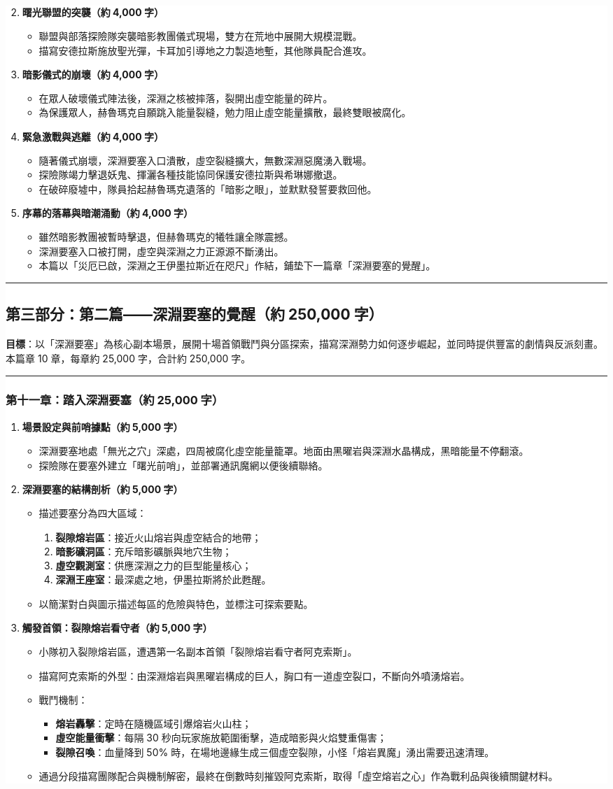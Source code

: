 2. **曙光聯盟的突襲（約 4,000 字）**

   * 聯盟與部落探險隊突襲暗影教團儀式現場，雙方在荒地中展開大規模混戰。
   * 描寫安德拉斯施放聖光彈，卡耳加引導地之力製造地塹，其他隊員配合進攻。

3. **暗影儀式的崩壞（約 4,000 字）**

   * 在眾人破壞儀式陣法後，深淵之核被摔落，裂開出虛空能量的碎片。
   * 為保護眾人，赫魯瑪克自願跳入能量裂縫，勉力阻止虛空能量擴散，最終雙眼被腐化。

4. **緊急激戰與逃離（約 4,000 字）**

   * 隨著儀式崩壞，深淵要塞入口潰散，虛空裂縫擴大，無數深淵惡魔湧入戰場。
   * 探險隊竭力擊退妖鬼、揮灑各種技能協同保護安德拉斯與希琳娜撤退。
   * 在破碎廢墟中，隊員拾起赫魯瑪克遺落的「暗影之眼」，並默默發誓要救回他。

5. **序幕的落幕與暗潮涌動（約 4,000 字）**

   * 雖然暗影教團被暫時擊退，但赫魯瑪克的犧牲讓全隊震撼。
   * 深淵要塞入口被打開，虛空與深淵之力正源源不斷湧出。
   * 本篇以「災厄已啟，深淵之王伊墨拉斯近在咫尺」作結，鋪垫下一篇章「深淵要塞的覺醒」。

---

<a name="第三部分"></a>

## 第三部分：第二篇——深淵要塞的覺醒（約 250,000 字）

**目標**：以「深淵要塞」為核心副本場景，展開十場首領戰鬥與分區探索，描寫深淵勢力如何逐步崛起，並同時提供豐富的劇情與反派刻畫。本篇章 10 章，每章約 25,000 字，合計約 250,000 字。

---

### 第十一章：踏入深淵要塞（約 25,000 字）

1. **場景設定與前哨據點（約 5,000 字）**

   * 深淵要塞地處「無光之穴」深處，四周被腐化虛空能量籠罩。地面由黑曜岩與深淵水晶構成，黑暗能量不停翻滾。
   * 探險隊在要塞外建立「曙光前哨」，並部署通訊魔網以便後續聯絡。

2. **深淵要塞的結構剖析（約 5,000 字）**

   * 描述要塞分為四大區域：

     1. **裂隙熔岩區**：接近火山熔岩與虛空結合的地帶；
     2. **暗影礦洞區**：充斥暗影礦脈與地穴生物；
     3. **虛空觀測室**：供應深淵之力的巨型能量核心；
     4. **深淵王座室**：最深處之地，伊墨拉斯將於此甦醒。
   * 以簡潔對白與圖示描述每區的危險與特色，並標注可探索要點。

3. **觸發首領：裂隙熔岩看守者（約 5,000 字）**

   * 小隊初入裂隙熔岩區，遭遇第一名副本首領「裂隙熔岩看守者阿克索斯」。
   * 描寫阿克索斯的外型：由深淵熔岩與黑曜岩構成的巨人，胸口有一道虛空裂口，不斷向外噴湧熔岩。
   * 戰鬥機制：

     * **熔岩轟擊**：定時在隨機區域引爆熔岩火山柱；
     * **虛空能量衝擊**：每隔 30 秒向玩家施放範圍衝擊，造成暗影與火焰雙重傷害；
     * **裂隙召喚**：血量降到 50% 時，在場地邊緣生成三個虛空裂隙，小怪「熔岩異魔」湧出需要迅速清理。
   * 通過分段描寫團隊配合與機制解密，最終在倒數時刻摧毀阿克索斯，取得「虛空熔岩之心」作為戰利品與後續關鍵材料。
